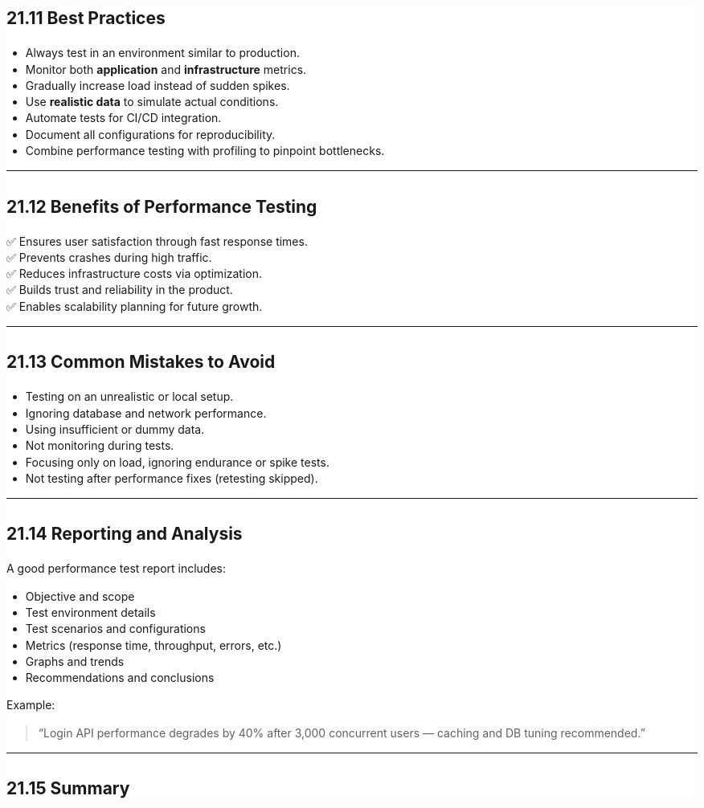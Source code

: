 ## 21.11 Best Practices

- Always test in an environment similar to production.  
- Monitor both **application** and **infrastructure** metrics.  
- Gradually increase load instead of sudden spikes.  
- Use **realistic data** to simulate actual conditions.  
- Automate tests for CI/CD integration.  
- Document all configurations for reproducibility.  
- Combine performance testing with profiling to pinpoint bottlenecks.

---

## 21.12 Benefits of Performance Testing

✅ Ensures user satisfaction through fast response times.  
✅ Prevents crashes during high traffic.  
✅ Reduces infrastructure costs via optimization.  
✅ Builds trust and reliability in the product.  
✅ Enables scalability planning for future growth.

---

## 21.13 Common Mistakes to Avoid

- Testing on an unrealistic or local setup.  
- Ignoring database and network performance.  
- Using insufficient or dummy data.  
- Not monitoring during tests.  
- Focusing only on load, ignoring endurance or spike tests.  
- Not testing after performance fixes (retesting skipped).

---

## 21.14 Reporting and Analysis

A good performance test report includes:
- Objective and scope  
- Test environment details  
- Test scenarios and configurations  
- Metrics (response time, throughput, errors, etc.)  
- Graphs and trends  
- Recommendations and conclusions  

Example:  
> “Login API performance degrades by 40% after 3,000 concurrent users — caching and DB tuning recommended.”

---

## 21.15 Summary

